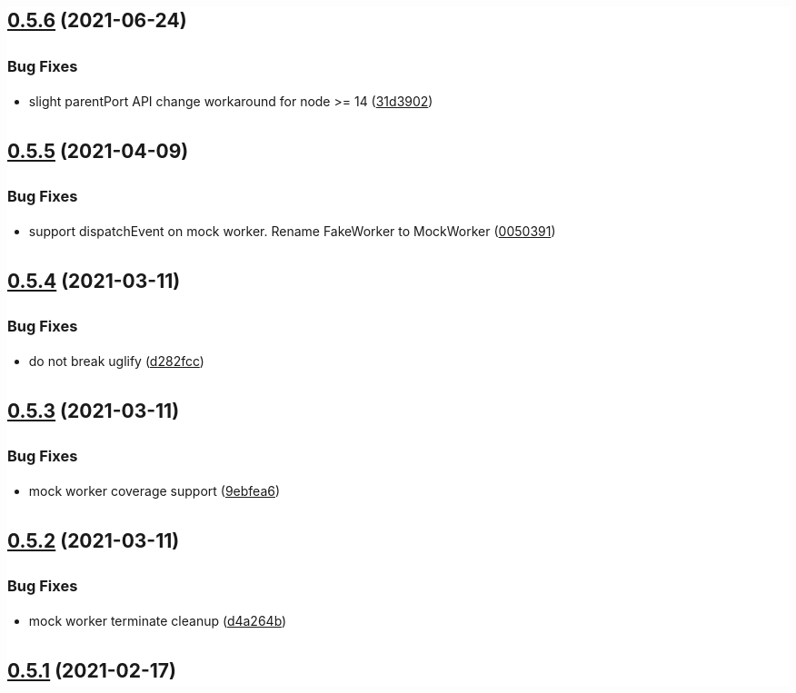 <a name="0.5.6"></a>
## [0.5.6](https://github.com/brandonocasey/rollup-plugin-worker-factory/compare/v0.5.5...v0.5.6) (2021-06-24)

### Bug Fixes

* slight parentPort API change workaround for node >= 14 ([31d3902](https://github.com/brandonocasey/rollup-plugin-worker-factory/commit/31d3902))

<a name="0.5.5"></a>
## [0.5.5](https://github.com/brandonocasey/rollup-plugin-worker-factory/compare/v0.5.4...v0.5.5) (2021-04-09)

### Bug Fixes

* support dispatchEvent on mock worker. Rename FakeWorker to MockWorker ([0050391](https://github.com/brandonocasey/rollup-plugin-worker-factory/commit/0050391))

<a name="0.5.4"></a>
## [0.5.4](https://github.com/brandonocasey/rollup-plugin-worker-factory/compare/v0.5.3...v0.5.4) (2021-03-11)

### Bug Fixes

* do not break uglify ([d282fcc](https://github.com/brandonocasey/rollup-plugin-worker-factory/commit/d282fcc))

<a name="0.5.3"></a>
## [0.5.3](https://github.com/brandonocasey/rollup-plugin-worker-factory/compare/v0.5.2...v0.5.3) (2021-03-11)

### Bug Fixes

* mock worker coverage support ([9ebfea6](https://github.com/brandonocasey/rollup-plugin-worker-factory/commit/9ebfea6))

<a name="0.5.2"></a>
## [0.5.2](https://github.com/brandonocasey/rollup-plugin-worker-factory/compare/v0.5.1...v0.5.2) (2021-03-11)

### Bug Fixes

* mock worker terminate cleanup ([d4a264b](https://github.com/brandonocasey/rollup-plugin-worker-factory/commit/d4a264b))

<a name="0.5.1"></a>
## [0.5.1](https://github.com/brandonocasey/rollup-plugin-worker-factory/compare/v0.5.0...v0.5.1) (2021-02-17)
